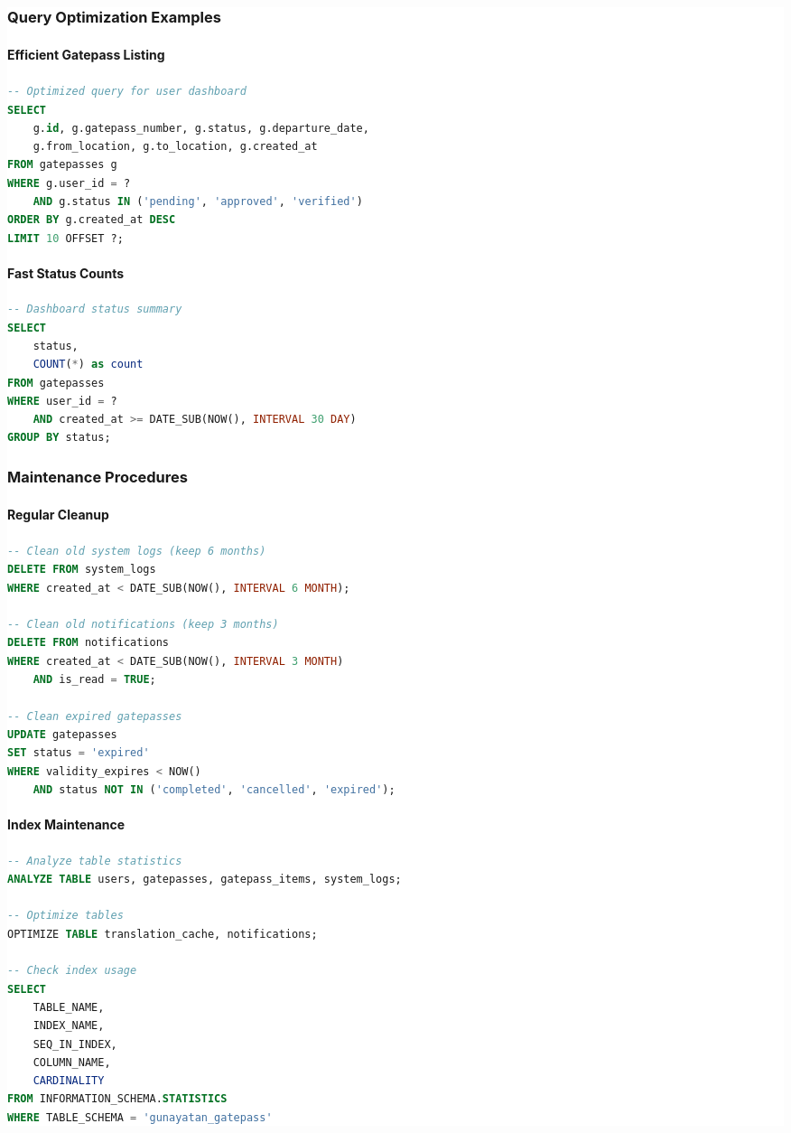 ### Query Optimization Examples

#### Efficient Gatepass Listing
```sql
-- Optimized query for user dashboard
SELECT 
    g.id, g.gatepass_number, g.status, g.departure_date,
    g.from_location, g.to_location, g.created_at
FROM gatepasses g
WHERE g.user_id = ? 
    AND g.status IN ('pending', 'approved', 'verified')
ORDER BY g.created_at DESC
LIMIT 10 OFFSET ?;
```

#### Fast Status Counts
```sql
-- Dashboard status summary
SELECT 
    status,
    COUNT(*) as count
FROM gatepasses 
WHERE user_id = ? 
    AND created_at >= DATE_SUB(NOW(), INTERVAL 30 DAY)
GROUP BY status;
```

### Maintenance Procedures

#### Regular Cleanup
```sql
-- Clean old system logs (keep 6 months)
DELETE FROM system_logs 
WHERE created_at < DATE_SUB(NOW(), INTERVAL 6 MONTH);

-- Clean old notifications (keep 3 months)
DELETE FROM notifications 
WHERE created_at < DATE_SUB(NOW(), INTERVAL 3 MONTH)
    AND is_read = TRUE;

-- Clean expired gatepasses
UPDATE gatepasses 
SET status = 'expired' 
WHERE validity_expires < NOW() 
    AND status NOT IN ('completed', 'cancelled', 'expired');
```

#### Index Maintenance
```sql
-- Analyze table statistics
ANALYZE TABLE users, gatepasses, gatepass_items, system_logs;

-- Optimize tables
OPTIMIZE TABLE translation_cache, notifications;

-- Check index usage
SELECT 
    TABLE_NAME,
    INDEX_NAME,
    SEQ_IN_INDEX,
    COLUMN_NAME,
    CARDINALITY
FROM INFORMATION_SCHEMA.STATISTICS 
WHERE TABLE_SCHEMA = 'gunayatan_gatepass'
```
